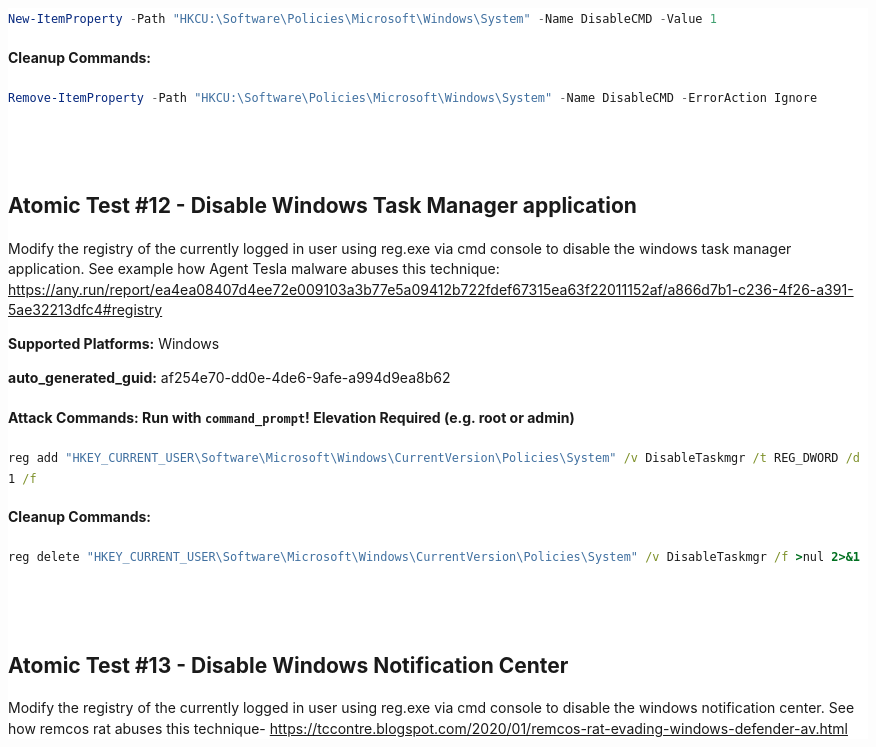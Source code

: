 
```powershell
New-ItemProperty -Path "HKCU:\Software\Policies\Microsoft\Windows\System" -Name DisableCMD -Value 1
```

#### Cleanup Commands:
```powershell
Remove-ItemProperty -Path "HKCU:\Software\Policies\Microsoft\Windows\System" -Name DisableCMD -ErrorAction Ignore
```





<br/>
<br/>

## Atomic Test #12 - Disable Windows Task Manager application
Modify the registry of the currently logged in user using reg.exe via cmd console to disable the windows task manager application.
See example how Agent Tesla malware abuses this technique: https://any.run/report/ea4ea08407d4ee72e009103a3b77e5a09412b722fdef67315ea63f22011152af/a866d7b1-c236-4f26-a391-5ae32213dfc4#registry

**Supported Platforms:** Windows


**auto_generated_guid:** af254e70-dd0e-4de6-9afe-a994d9ea8b62






#### Attack Commands: Run with `command_prompt`!  Elevation Required (e.g. root or admin) 


```cmd
reg add "HKEY_CURRENT_USER\Software\Microsoft\Windows\CurrentVersion\Policies\System" /v DisableTaskmgr /t REG_DWORD /d 1 /f
```

#### Cleanup Commands:
```cmd
reg delete "HKEY_CURRENT_USER\Software\Microsoft\Windows\CurrentVersion\Policies\System" /v DisableTaskmgr /f >nul 2>&1
```





<br/>
<br/>

## Atomic Test #13 - Disable Windows Notification Center
Modify the registry of the currently logged in user using reg.exe via cmd console to disable the windows notification center.
See how remcos rat abuses this technique- https://tccontre.blogspot.com/2020/01/remcos-rat-evading-windows-defender-av.html
